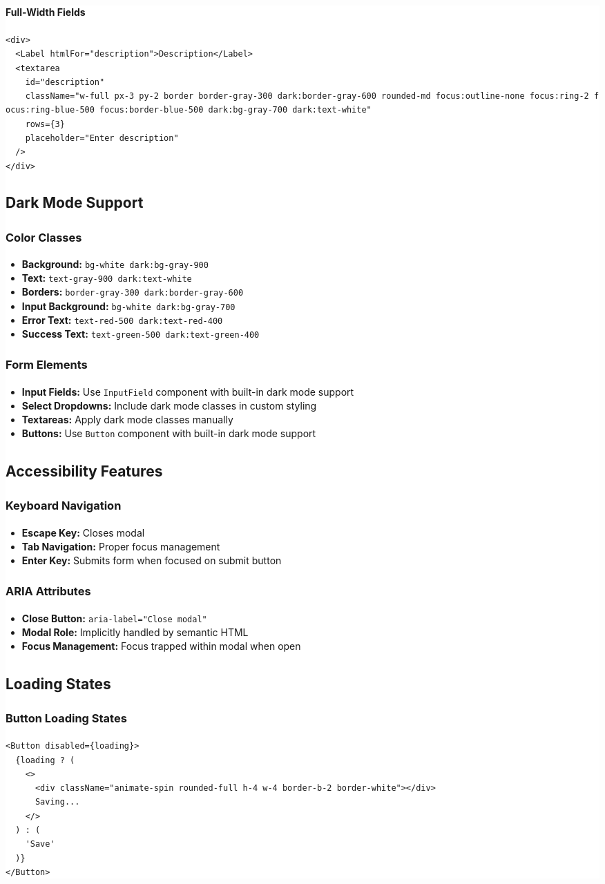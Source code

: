 ```tsx
```

#### Full-Width Fields
```tsx
<div>
  <Label htmlFor="description">Description</Label>
  <textarea
    id="description"
    className="w-full px-3 py-2 border border-gray-300 dark:border-gray-600 rounded-md focus:outline-none focus:ring-2 focus:ring-blue-500 focus:border-blue-500 dark:bg-gray-700 dark:text-white"
    rows={3}
    placeholder="Enter description"
  />
</div>
```

## Dark Mode Support

### Color Classes
- **Background:** `bg-white dark:bg-gray-900`
- **Text:** `text-gray-900 dark:text-white`
- **Borders:** `border-gray-300 dark:border-gray-600`
- **Input Background:** `bg-white dark:bg-gray-700`
- **Error Text:** `text-red-500 dark:text-red-400`
- **Success Text:** `text-green-500 dark:text-green-400`

### Form Elements
- **Input Fields:** Use `InputField` component with built-in dark mode support
- **Select Dropdowns:** Include dark mode classes in custom styling
- **Textareas:** Apply dark mode classes manually
- **Buttons:** Use `Button` component with built-in dark mode support

## Accessibility Features

### Keyboard Navigation
- **Escape Key:** Closes modal
- **Tab Navigation:** Proper focus management
- **Enter Key:** Submits form when focused on submit button

### ARIA Attributes
- **Close Button:** `aria-label="Close modal"`
- **Modal Role:** Implicitly handled by semantic HTML
- **Focus Management:** Focus trapped within modal when open

## Loading States

### Button Loading States
```tsx
<Button disabled={loading}>
  {loading ? (
    <>
      <div className="animate-spin rounded-full h-4 w-4 border-b-2 border-white"></div>
      Saving...
    </>
  ) : (
    'Save'
  )}
</Button>
```
